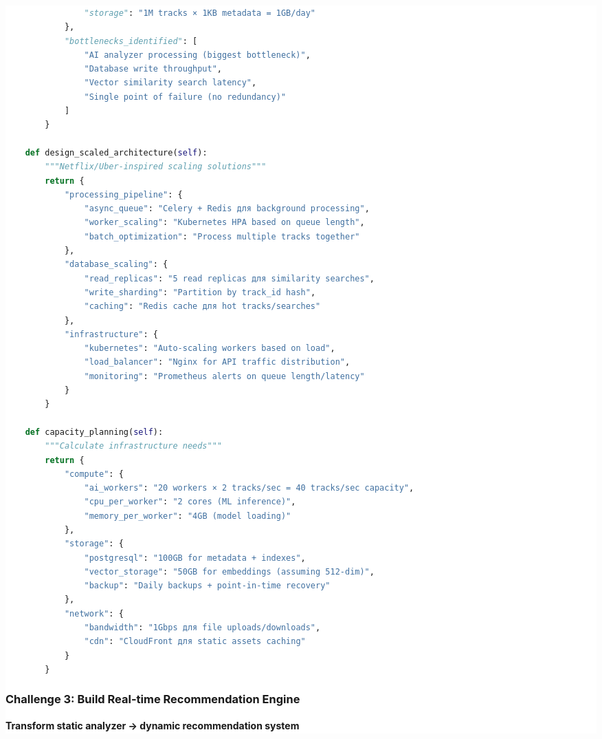 ```python
                "storage": "1M tracks × 1KB metadata = 1GB/day"
            },
            "bottlenecks_identified": [
                "AI analyzer processing (biggest bottleneck)",
                "Database write throughput", 
                "Vector similarity search latency",
                "Single point of failure (no redundancy)"
            ]
        }
    
    def design_scaled_architecture(self):
        """Netflix/Uber-inspired scaling solutions"""
        return {
            "processing_pipeline": {
                "async_queue": "Celery + Redis для background processing",
                "worker_scaling": "Kubernetes HPA based on queue length",
                "batch_optimization": "Process multiple tracks together"
            },
            "database_scaling": {
                "read_replicas": "5 read replicas для similarity searches",
                "write_sharding": "Partition by track_id hash",
                "caching": "Redis cache для hot tracks/searches"
            },
            "infrastructure": {
                "kubernetes": "Auto-scaling workers based on load",
                "load_balancer": "Nginx for API traffic distribution",
                "monitoring": "Prometheus alerts on queue length/latency"
            }
        }
    
    def capacity_planning(self):
        """Calculate infrastructure needs"""
        return {
            "compute": {
                "ai_workers": "20 workers × 2 tracks/sec = 40 tracks/sec capacity",
                "cpu_per_worker": "2 cores (ML inference)",
                "memory_per_worker": "4GB (model loading)"
            },
            "storage": {
                "postgresql": "100GB for metadata + indexes",
                "vector_storage": "50GB for embeddings (assuming 512-dim)",
                "backup": "Daily backups + point-in-time recovery"
            },
            "network": {
                "bandwidth": "1Gbps для file uploads/downloads", 
                "cdn": "CloudFront для static assets caching"
            }
        }
```

### Challenge 3: Build Real-time Recommendation Engine
**Transform static analyzer → dynamic recommendation system**
